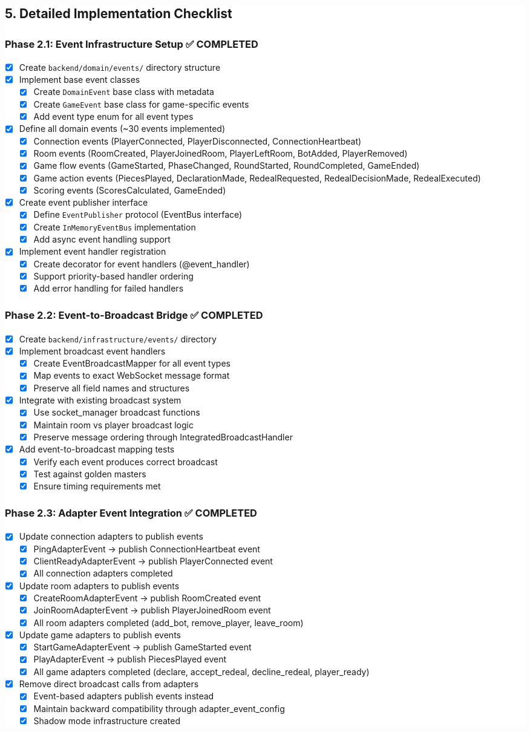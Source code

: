 ## 5. Detailed Implementation Checklist

### Phase 2.1: Event Infrastructure Setup ✅ COMPLETED
- [x] Create `backend/domain/events/` directory structure
- [x] Implement base event classes
  - [x] Create `DomainEvent` base class with metadata
  - [x] Create `GameEvent` base class for game-specific events
  - [x] Add event type enum for all event types
- [x] Define all domain events (~30 events implemented)
  - [x] Connection events (PlayerConnected, PlayerDisconnected, ConnectionHeartbeat)
  - [x] Room events (RoomCreated, PlayerJoinedRoom, PlayerLeftRoom, BotAdded, PlayerRemoved)
  - [x] Game flow events (GameStarted, PhaseChanged, RoundStarted, RoundCompleted, GameEnded)
  - [x] Game action events (PiecesPlayed, DeclarationMade, RedealRequested, RedealDecisionMade, RedealExecuted)
  - [x] Scoring events (ScoresCalculated, GameEnded)
- [x] Create event publisher interface
  - [x] Define `EventPublisher` protocol (EventBus interface)
  - [x] Create `InMemoryEventBus` implementation
  - [x] Add async event handling support
- [x] Implement event handler registration
  - [x] Create decorator for event handlers (@event_handler)
  - [x] Support priority-based handler ordering
  - [x] Add error handling for failed handlers

### Phase 2.2: Event-to-Broadcast Bridge ✅ COMPLETED
- [x] Create `backend/infrastructure/events/` directory
- [x] Implement broadcast event handlers
  - [x] Create EventBroadcastMapper for all event types
  - [x] Map events to exact WebSocket message format
  - [x] Preserve all field names and structures
- [x] Integrate with existing broadcast system
  - [x] Use socket_manager broadcast functions
  - [x] Maintain room vs player broadcast logic
  - [x] Preserve message ordering through IntegratedBroadcastHandler
- [x] Add event-to-broadcast mapping tests
  - [x] Verify each event produces correct broadcast
  - [x] Test against golden masters
  - [x] Ensure timing requirements met

### Phase 2.3: Adapter Event Integration ✅ COMPLETED
- [x] Update connection adapters to publish events
  - [x] PingAdapterEvent → publish ConnectionHeartbeat event
  - [x] ClientReadyAdapterEvent → publish PlayerConnected event
  - [x] All connection adapters completed
- [x] Update room adapters to publish events
  - [x] CreateRoomAdapterEvent → publish RoomCreated event
  - [x] JoinRoomAdapterEvent → publish PlayerJoinedRoom event
  - [x] All room adapters completed (add_bot, remove_player, leave_room)
- [x] Update game adapters to publish events
  - [x] StartGameAdapterEvent → publish GameStarted event
  - [x] PlayAdapterEvent → publish PiecesPlayed event
  - [x] All game adapters completed (declare, accept_redeal, decline_redeal, player_ready)
- [x] Remove direct broadcast calls from adapters
  - [x] Event-based adapters publish events instead
  - [x] Maintain backward compatibility through adapter_event_config
  - [x] Shadow mode infrastructure created
